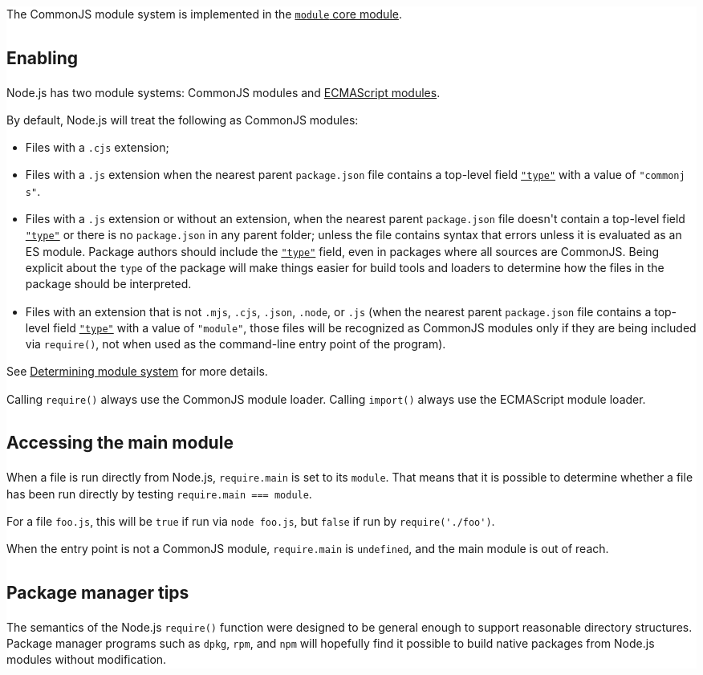 The CommonJS module system is implemented in the [`module` core module][].

## Enabling



Node.js has two module systems: CommonJS modules and [ECMAScript modules][].

By default, Node.js will treat the following as CommonJS modules:

* Files with a `.cjs` extension;

* Files with a `.js` extension when the nearest parent `package.json` file
  contains a top-level field [`"type"`][] with a value of `"commonjs"`.

* Files with a `.js` extension or without an extension, when the nearest parent
  `package.json` file doesn't contain a top-level field [`"type"`][] or there is
  no `package.json` in any parent folder; unless the file contains syntax that
  errors unless it is evaluated as an ES module. Package authors should include
  the [`"type"`][] field, even in packages where all sources are CommonJS. Being
  explicit about the `type` of the package will make things easier for build
  tools and loaders to determine how the files in the package should be
  interpreted.

* Files with an extension that is not `.mjs`, `.cjs`, `.json`, `.node`, or `.js`
  (when the nearest parent `package.json` file contains a top-level field
  [`"type"`][] with a value of `"module"`, those files will be recognized as
  CommonJS modules only if they are being included via `require()`, not when
  used as the command-line entry point of the program).

See [Determining module system][] for more details.

Calling `require()` always use the CommonJS module loader. Calling `import()`
always use the ECMAScript module loader.

## Accessing the main module



When a file is run directly from Node.js, `require.main` is set to its
`module`. That means that it is possible to determine whether a file has been
run directly by testing `require.main === module`.

For a file `foo.js`, this will be `true` if run via `node foo.js`, but
`false` if run by `require('./foo')`.

When the entry point is not a CommonJS module, `require.main` is `undefined`,
and the main module is out of reach.

## Package manager tips



The semantics of the Node.js `require()` function were designed to be general
enough to support reasonable directory structures. Package manager programs
such as `dpkg`, `rpm`, and `npm` will hopefully find it possible to build
native packages from Node.js modules without modification.


[Determining module system]: packages.md#determining-module-system
[ECMAScript Modules]: esm.md
[GLOBAL_FOLDERS]: #loading-from-the-global-folders
[`"main"`]: packages.md#main
[`"type"`]: packages.md#type
[`--trace-require-module`]: cli.md#--trace-require-modulemode
[`ERR_REQUIRE_ASYNC_MODULE`]: errors.md#err_require_async_module
[`ERR_UNSUPPORTED_DIR_IMPORT`]: errors.md#err_unsupported_dir_import
[`MODULE_NOT_FOUND`]: errors.md#module_not_found
[`__dirname`]: #__dirname
[`__filename`]: #__filename
[`import()`]: https://developer.mozilla.org/en-US/docs/Web/JavaScript/Reference/Operators/import
[`module.builtinModules`]: module.md#modulebuiltinmodules
[`module.children`]: #modulechildren
[`module.id`]: #moduleid
[`module` core module]: module.md
[`module` object]: #the-module-object
[`node:sea`]: single-executable-applications.md#single-executable-application-api
[`node:sqlite`]: sqlite.md
[`node:test/reporters`]: test.md#test-reporters
[`node:test`]: test.md
[`package.json`]: packages.md#nodejs-packagejson-field-definitions
[`path.dirname()`]: path.md#pathdirnamepath
[`process.features.require_module`]: process.md#processfeaturesrequire_module
[`require.main`]: #requiremain
[exports shortcut]: #exports-shortcut
[module namespace object]: https://developer.mozilla.org/en-US/docs/Web/JavaScript/Reference/Operators/import#module_namespace_object
[module resolution]: #all-together
[native addons]: addons.md
[subpath exports]: packages.md#subpath-exports
[subpath imports]: packages.md#subpath-imports